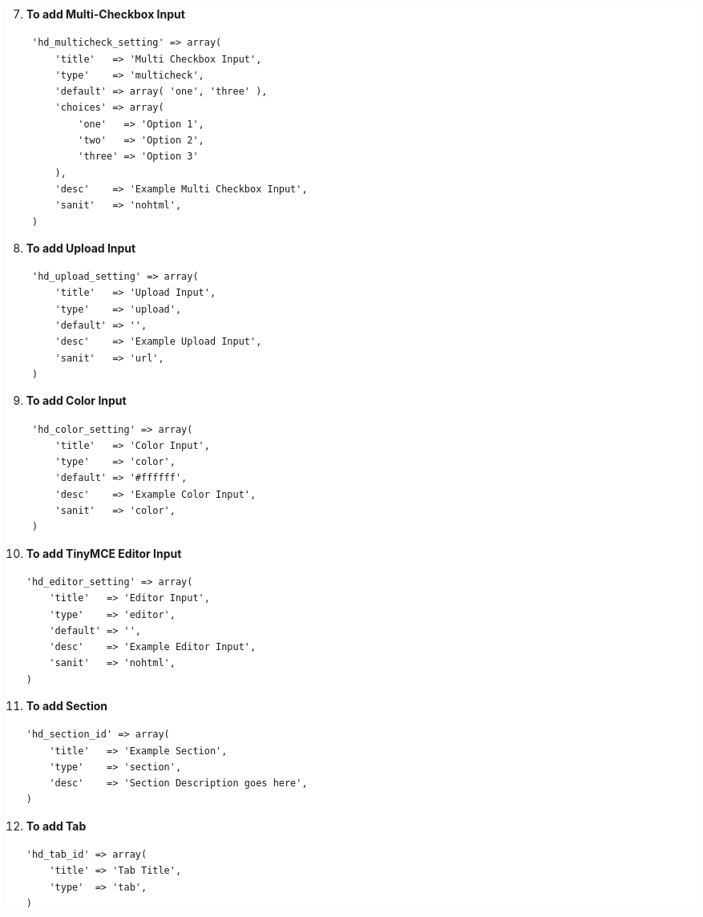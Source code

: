 7. **To add Multi-Checkbox Input**

		'hd_multicheck_setting' => array(
			'title'   => 'Multi Checkbox Input',
			'type'    => 'multicheck',
			'default' => array( 'one', 'three' ),
			'choices' => array(
				'one'   => 'Option 1',
				'two'   => 'Option 2',
				'three' => 'Option 3'
			),
			'desc'    => 'Example Multi Checkbox Input',
			'sanit'   => 'nohtml',
		)

8. **To add Upload Input**

		'hd_upload_setting' => array(
			'title'   => 'Upload Input',
			'type'    => 'upload',
			'default' => '',
			'desc'    => 'Example Upload Input',
			'sanit'   => 'url',
		)

9. **To add Color Input**

		'hd_color_setting' => array(
			'title'   => 'Color Input',
			'type'    => 'color',
			'default' => '#ffffff',
			'desc'    => 'Example Color Input',
			'sanit'   => 'color',
		)

10. **To add TinyMCE Editor Input**

		'hd_editor_setting' => array(
			'title'   => 'Editor Input',
			'type'    => 'editor',
			'default' => '',
			'desc'    => 'Example Editor Input',
			'sanit'   => 'nohtml',
		)

11. **To add Section**

		'hd_section_id' => array(
			'title'   => 'Example Section',
			'type'    => 'section',
			'desc'    => 'Section Description goes here',
		)

12. **To add Tab**

		'hd_tab_id' => array(
			'title' => 'Tab Title',
			'type'  => 'tab',
		)
